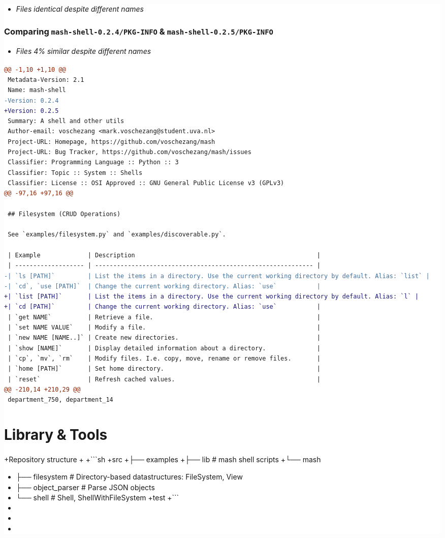  * *Files identical despite different names*

### Comparing `mash-shell-0.2.4/PKG-INFO` & `mash-shell-0.2.5/PKG-INFO`

 * *Files 4% similar despite different names*

```diff
@@ -1,10 +1,10 @@
 Metadata-Version: 2.1
 Name: mash-shell
-Version: 0.2.4
+Version: 0.2.5
 Summary: A shell and other utils
 Author-email: voschezang <mark.voschezang@student.uva.nl>
 Project-URL: Homepage, https://github.com/voschezang/mash
 Project-URL: Bug Tracker, https://github.com/voschezang/mash/issues
 Classifier: Programming Language :: Python :: 3
 Classifier: Topic :: System :: Shells
 Classifier: License :: OSI Approved :: GNU General Public License v3 (GPLv3)
@@ -97,16 +97,16 @@
 
 ## Filesystem (CRUD Operations)
 
 See `examples/filesystem.py` and `examples/discoverable.py`.
 
 | Example             | Description                                                  |
 | ------------------- | ------------------------------------------------------------ |
-| `ls [PATH]`         | List the items in a directory. Use the current working directory by default. Alias: `list` |
-| `cd`, `use [PATH]`  | Change the current working directory. Alias: `use`           |
+| `list [PATH]`       | List the items in a directory. Use the current working directory by default. Alias: `l` |
+| `cd [PATH]`         | Change the current working directory. Alias: `use`           |
 | `get NAME`          | Retrieve a file.                                             |
 | `set NAME VALUE`    | Modify a file.                                               |
 | `new NAME [NAME..]` | Create new directories.                                      |
 | `show [NAME]`       | Display detailed information about a directory.              |
 | `cp`, `mv`, `rm`    | Modify files. I.e. copy, move, rename or remove files.       |
 | `home [PATH]`       | Set home directory.                                          |
 | `reset`             | Refresh cached values.                                       |
@@ -210,14 +210,29 @@
 department_750, department_14
 ```
 
 
 
 # Library & Tools
 
+Repository structure
+
+```sh
+src
+├── examples
+├── lib # mash shell scripts
+└── mash
+    ├── filesystem # Directory-based datastructures: FileSystem, View
+    ├── object_parser # Parse JSON objects
+    └── shell # Shell, ShellWithFileSystem
+test
+```
+
+
+